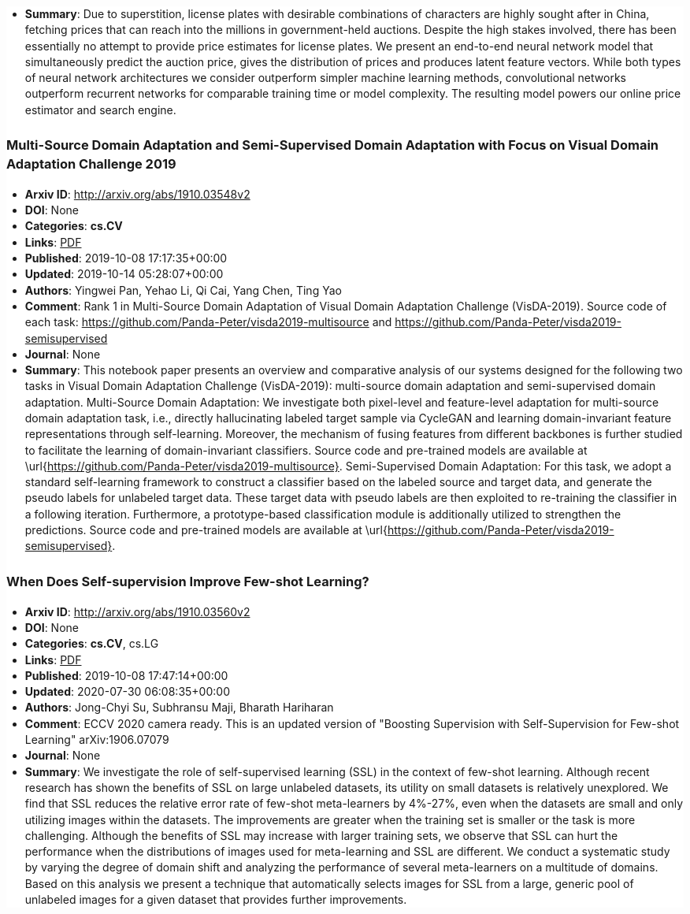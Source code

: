- **Summary**: Due to superstition, license plates with desirable combinations of characters are highly sought after in China, fetching prices that can reach into the millions in government-held auctions. Despite the high stakes involved, there has been essentially no attempt to provide price estimates for license plates. We present an end-to-end neural network model that simultaneously predict the auction price, gives the distribution of prices and produces latent feature vectors. While both types of neural network architectures we consider outperform simpler machine learning methods, convolutional networks outperform recurrent networks for comparable training time or model complexity. The resulting model powers our online price estimator and search engine.



### Multi-Source Domain Adaptation and Semi-Supervised Domain Adaptation with Focus on Visual Domain Adaptation Challenge 2019
- **Arxiv ID**: http://arxiv.org/abs/1910.03548v2
- **DOI**: None
- **Categories**: **cs.CV**
- **Links**: [PDF](http://arxiv.org/pdf/1910.03548v2)
- **Published**: 2019-10-08 17:17:35+00:00
- **Updated**: 2019-10-14 05:28:07+00:00
- **Authors**: Yingwei Pan, Yehao Li, Qi Cai, Yang Chen, Ting Yao
- **Comment**: Rank 1 in Multi-Source Domain Adaptation of Visual Domain Adaptation
  Challenge (VisDA-2019). Source code of each task:
  https://github.com/Panda-Peter/visda2019-multisource and
  https://github.com/Panda-Peter/visda2019-semisupervised
- **Journal**: None
- **Summary**: This notebook paper presents an overview and comparative analysis of our systems designed for the following two tasks in Visual Domain Adaptation Challenge (VisDA-2019): multi-source domain adaptation and semi-supervised domain adaptation.   Multi-Source Domain Adaptation: We investigate both pixel-level and feature-level adaptation for multi-source domain adaptation task, i.e., directly hallucinating labeled target sample via CycleGAN and learning domain-invariant feature representations through self-learning. Moreover, the mechanism of fusing features from different backbones is further studied to facilitate the learning of domain-invariant classifiers. Source code and pre-trained models are available at \url{https://github.com/Panda-Peter/visda2019-multisource}.   Semi-Supervised Domain Adaptation: For this task, we adopt a standard self-learning framework to construct a classifier based on the labeled source and target data, and generate the pseudo labels for unlabeled target data. These target data with pseudo labels are then exploited to re-training the classifier in a following iteration. Furthermore, a prototype-based classification module is additionally utilized to strengthen the predictions. Source code and pre-trained models are available at \url{https://github.com/Panda-Peter/visda2019-semisupervised}.



### When Does Self-supervision Improve Few-shot Learning?
- **Arxiv ID**: http://arxiv.org/abs/1910.03560v2
- **DOI**: None
- **Categories**: **cs.CV**, cs.LG
- **Links**: [PDF](http://arxiv.org/pdf/1910.03560v2)
- **Published**: 2019-10-08 17:47:14+00:00
- **Updated**: 2020-07-30 06:08:35+00:00
- **Authors**: Jong-Chyi Su, Subhransu Maji, Bharath Hariharan
- **Comment**: ECCV 2020 camera ready. This is an updated version of "Boosting
  Supervision with Self-Supervision for Few-shot Learning" arXiv:1906.07079
- **Journal**: None
- **Summary**: We investigate the role of self-supervised learning (SSL) in the context of few-shot learning. Although recent research has shown the benefits of SSL on large unlabeled datasets, its utility on small datasets is relatively unexplored. We find that SSL reduces the relative error rate of few-shot meta-learners by 4%-27%, even when the datasets are small and only utilizing images within the datasets. The improvements are greater when the training set is smaller or the task is more challenging. Although the benefits of SSL may increase with larger training sets, we observe that SSL can hurt the performance when the distributions of images used for meta-learning and SSL are different. We conduct a systematic study by varying the degree of domain shift and analyzing the performance of several meta-learners on a multitude of domains. Based on this analysis we present a technique that automatically selects images for SSL from a large, generic pool of unlabeled images for a given dataset that provides further improvements.